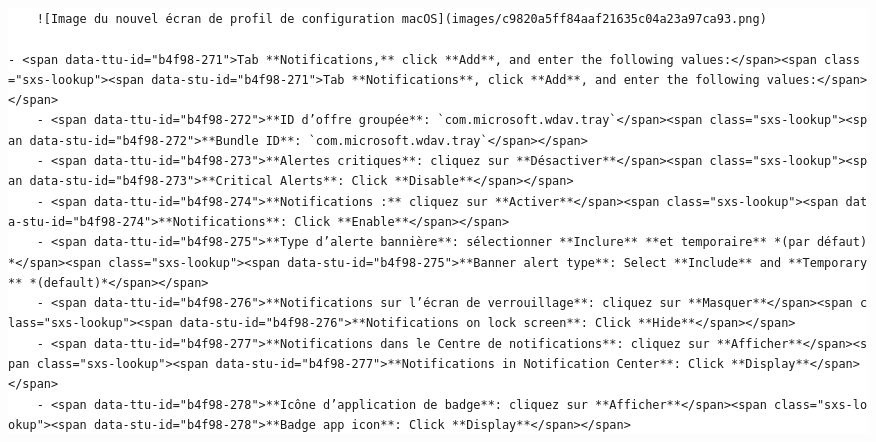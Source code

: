         ![Image du nouvel écran de profil de configuration macOS](images/c9820a5ff84aaf21635c04a23a97ca93.png)

    - <span data-ttu-id="b4f98-271">Tab **Notifications,** click **Add**, and enter the following values:</span><span class="sxs-lookup"><span data-stu-id="b4f98-271">Tab **Notifications**, click **Add**, and enter the following values:</span></span>
        - <span data-ttu-id="b4f98-272">**ID d’offre groupée**: `com.microsoft.wdav.tray`</span><span class="sxs-lookup"><span data-stu-id="b4f98-272">**Bundle ID**: `com.microsoft.wdav.tray`</span></span>
        - <span data-ttu-id="b4f98-273">**Alertes critiques**: cliquez sur **Désactiver**</span><span class="sxs-lookup"><span data-stu-id="b4f98-273">**Critical Alerts**: Click **Disable**</span></span>
        - <span data-ttu-id="b4f98-274">**Notifications :** cliquez sur **Activer**</span><span class="sxs-lookup"><span data-stu-id="b4f98-274">**Notifications**: Click **Enable**</span></span>
        - <span data-ttu-id="b4f98-275">**Type d’alerte bannière**: sélectionner **Inclure** **et temporaire** *(par défaut)*</span><span class="sxs-lookup"><span data-stu-id="b4f98-275">**Banner alert type**: Select **Include** and **Temporary** *(default)*</span></span>
        - <span data-ttu-id="b4f98-276">**Notifications sur l’écran de verrouillage**: cliquez sur **Masquer**</span><span class="sxs-lookup"><span data-stu-id="b4f98-276">**Notifications on lock screen**: Click **Hide**</span></span>
        - <span data-ttu-id="b4f98-277">**Notifications dans le Centre de notifications**: cliquez sur **Afficher**</span><span class="sxs-lookup"><span data-stu-id="b4f98-277">**Notifications in Notification Center**: Click **Display**</span></span>
        - <span data-ttu-id="b4f98-278">**Icône d’application de badge**: cliquez sur **Afficher**</span><span class="sxs-lookup"><span data-stu-id="b4f98-278">**Badge app icon**: Click **Display**</span></span>
